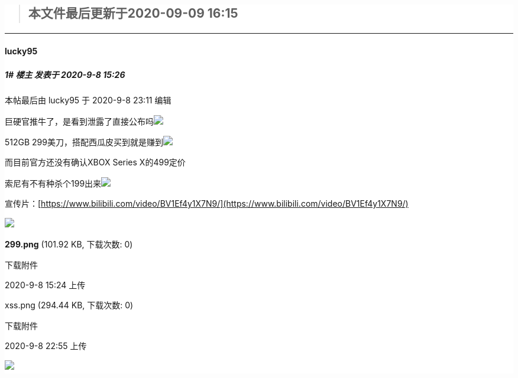 > ## **本文件最后更新于2020-09-09 16:15** 



*****

####  lucky95  
##### 1#       楼主       发表于 2020-9-8 15:26



 本帖最后由 lucky95 于 2020-9-8 23:11 编辑 

巨硬官推牛了，是看到泄露了直接公布吗<img src="https://static.saraba1st.com/image/smiley/face2017/069.png" referrerpolicy="no-referrer">


512GB 299美刀，搭配西瓜皮买到就是赚到<img src="https://static.saraba1st.com/image/smiley/face2017/242.gif" referrerpolicy="no-referrer">


而目前官方还没有确认XBOX Series X的499定价


索尼有不有种杀个199出来<img src="https://static.saraba1st.com/image/smiley/face2017/070.png" referrerpolicy="no-referrer">



宣传片：[https://www.bilibili.com/video/BV1Ef4y1X7N9/](https://www.bilibili.com/video/BV1Ef4y1X7N9/) 



<img src="https://img.saraba1st.com/forum/202009/08/152458bcd7ak3aqa747s5a.png" referrerpolicy="no-referrer">


<strong>299.png</strong> (101.92 KB, 下载次数: 0)

下载附件

2020-9-8 15:24 上传












xss.png
(294.44 KB, 下载次数: 0)




下载附件


2020-9-8 22:55 上传









<img src="https://img.saraba1st.com/forum/202009/08/225526szcp2e3mh5v8phh3.png" referrerpolicy="no-referrer">
